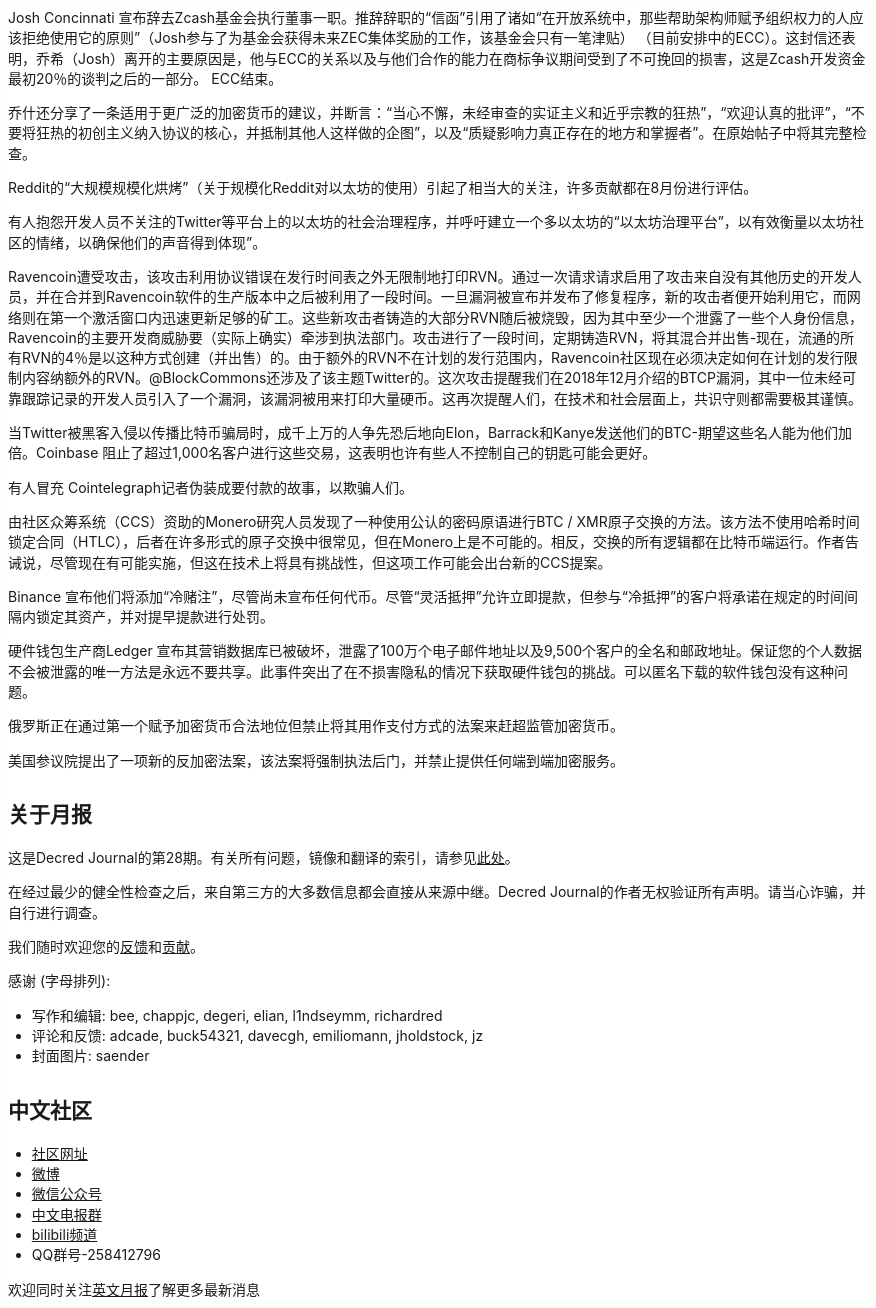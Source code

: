 Josh Concinnati 宣布辞去Zcash基金会执行董事一职。推辞辞职的“信函”引用了诸如“在开放系统中，那些帮助架构师赋予组织权力的人应该拒绝使用它的原则”（Josh参与了为基金会获得未来ZEC集体奖励的工作，该基金会只有一笔津贴） （目前安排中的ECC）。这封信还表明，乔希（Josh）离开的主要原因是，他与ECC的关系以及与他们合作的能力在商标争议期间受到了不可挽回的损害，这是Zcash开发资金最初20％的谈判之后的一部分。 ECC结束。

乔什还分享了一条适用于更广泛的加密货币的建议，并断言：“当心不懈，未经审查的实证主义和近乎宗教的狂热”，“欢迎认真的批评”，“不要将狂热的初创主义纳入协议的核心，并抵制其他人这样做的企图”，以及“质疑影响力真正存在的地方和掌握者”。在原始帖子中将其完整检查。

Reddit的“大规模规模化烘烤”（关于规模化Reddit对以太坊的使用）引起了相当大的关注，许多贡献都在8月份进行评估。

有人抱怨开发人员不关注的Twitter等平台上的以太坊的社会治理程序，并呼吁建立一个多以太坊的“以太坊治理平台”，以有效衡量以太坊社区的情绪，以确保他们的声音得到体现”。

Ravencoin遭受攻击，该攻击利用协议错误在发行时间表之外无限制地打印RVN。通过一次请求请求启用了攻击来自没有其他历史的开发人员，并在合并到Ravencoin软件的生产版本中之后被利用了一段时间。一旦漏洞被宣布并发布了修复程序，新的攻击者便开始利用它，而网络则在第一个激活窗口内迅速更新足够的矿工。这些新攻击者铸造的大部分RVN随后被烧毁，因为其中至少一个泄露了一些个人身份信息，Ravencoin的主要开发商威胁要（实际上确实）牵涉到执法部门。攻击进行了一段时间，定期铸造RVN，将其混合并出售-现在，流通的所有RVN的4％是以这种方式创建（并出售）的。由于额外的RVN不在计划的发行范围内，Ravencoin社区现在必须决定如何在计划的发行限制内容纳额外的RVN。@BlockCommons还涉及了该主题Twitter的。这次攻击提醒我们在2018年12月介绍的BTCP漏洞，其中一位未经可靠跟踪记录的开发人员引入了一个漏洞，该漏洞被用来打印大量硬币。这再次提醒人们，在技术和社会层面上，共识守则都需要极其谨慎。

当Twitter被黑客入侵以传播比特币骗局时，成千上万的人争先恐后地向Elon，Barrack和Kanye发送他们的BTC-期望这些名人能为他们加倍。Coinbase 阻止了超过1,000名客户进行这些交易，这表明也许有些人不控制自己的钥匙可能会更好。

有人冒充 Cointelegraph记者伪装成要付款的故事，以欺骗人们。

由社区众筹系统（CCS）资助的Monero研究人员发现了一种使用公认的密码原语进行BTC / XMR原子交换的方法。该方法不使用哈希时间锁定合同（HTLC），后者在许多形式的原子交换中很常见，但在Monero上是不可能的。相反，交换的所有逻辑都在比特币端运行。作者告诫说，尽管现在有可能实施，但这在技术上将具有挑战性，但这项工作可能会出台新的CCS提案。

Binance 宣布他们将添加“冷赌注”，尽管尚未宣布任何代币。尽管“灵活抵押”允许立即提款，但参与“冷抵押”的客户将承诺在规定的时间间隔内锁定其资产，并对提早提款进行处罚。

硬件钱包生产商Ledger 宣布其营销数据库已被破坏，泄露了100万个电子邮件地址以及9,500个客户的全名和邮政地址。保证您的个人数据不会被泄露的唯一方法是永远不要共享。此事件突出了在不损害隐私的情况下获取硬件钱包的挑战。可以匿名下载的软件钱包没有这种问题。

俄罗斯正在通过第一个赋予加密货币合法地位但禁止将其用作支付方式的法案来赶超监管加密货币。

美国参议院提出了一项新的反加密法案，该法案将强制执法后门，并禁止提供任何端到端加密服务。

## 关于月报

这是Decred Journal的第28期。有关所有问题，镜像和翻译的索引，请参见[此处](https://xaur.github.io/decred-news/)。

在经过最少的健全性检查之后，来自第三方的大多数信息都会直接从来源中继。Decred Journal的作者无权验证所有声明。请当心诈骗，并自行进行调查。

我们随时欢迎您的[反馈](https://github.com/xaur/decred-news/blob/docs/contributing.md#feedback)和[贡献](https://github.com/xaur/decred-news/blob/docs/contributing.md)。

感谢 (字母排列):

- 写作和编辑: bee, chappjc, degeri, elian, l1ndseymm, richardred
- 评论和反馈: adcade, buck54321, davecgh, emiliomann, jholdstock, jz
- 封面图片: saender

## 中文社区

* [社区网址](https://blog.dcrclub.org/)
* [微博](https://www.weibo.com/DecredProject)
* [微信公众号](https://mp.weixin.qq.com/mp/profile_ext?action=home&__biz=Mzg2NTExNzc3MA==&scene=124#wechat_redirect)
* [中文电报群](https://t.me/decred_cn)
* [bilibili频道](https://space.bilibili.com/425519478)
* QQ群号-258412796

欢迎同时关注[英文月报](https://github.com/xaur/decred-news)了解更多最新消息
